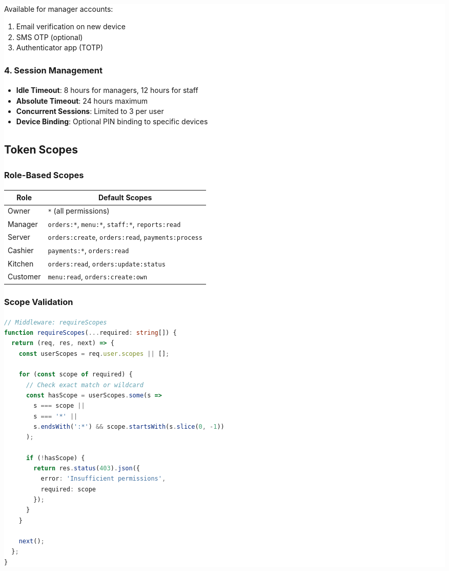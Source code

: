 Available for manager accounts:
1. Email verification on new device
2. SMS OTP (optional)
3. Authenticator app (TOTP)

### 4. Session Management

- **Idle Timeout**: 8 hours for managers, 12 hours for staff
- **Absolute Timeout**: 24 hours maximum
- **Concurrent Sessions**: Limited to 3 per user
- **Device Binding**: Optional PIN binding to specific devices

## Token Scopes

### Role-Based Scopes

| Role | Default Scopes |
|------|---------------|
| Owner | `*` (all permissions) |
| Manager | `orders:*`, `menu:*`, `staff:*`, `reports:read` |
| Server | `orders:create`, `orders:read`, `payments:process` |
| Cashier | `payments:*`, `orders:read` |
| Kitchen | `orders:read`, `orders:update:status` |
| Customer | `menu:read`, `orders:create:own` |

### Scope Validation

```typescript
// Middleware: requireScopes
function requireScopes(...required: string[]) {
  return (req, res, next) => {
    const userScopes = req.user.scopes || [];
    
    for (const scope of required) {
      // Check exact match or wildcard
      const hasScope = userScopes.some(s => 
        s === scope || 
        s === '*' ||
        s.endsWith(':*') && scope.startsWith(s.slice(0, -1))
      );
      
      if (!hasScope) {
        return res.status(403).json({
          error: 'Insufficient permissions',
          required: scope
        });
      }
    }
    
    next();
  };
}
```
